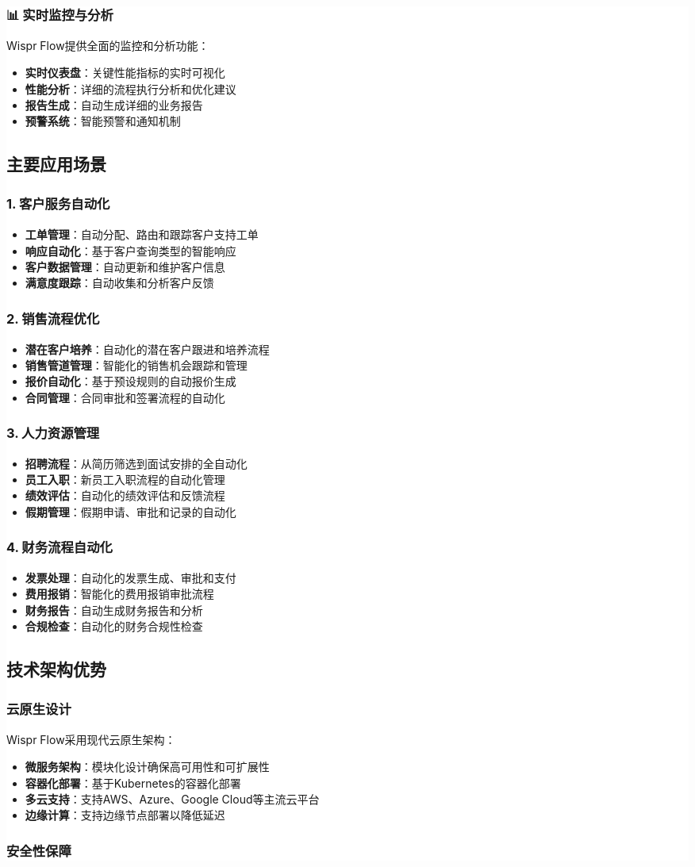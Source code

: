 ### 📊 实时监控与分析

Wispr Flow提供全面的监控和分析功能：

- **实时仪表盘**：关键性能指标的实时可视化
- **性能分析**：详细的流程执行分析和优化建议
- **报告生成**：自动生成详细的业务报告
- **预警系统**：智能预警和通知机制

## 主要应用场景

### 1. 客户服务自动化

- **工单管理**：自动分配、路由和跟踪客户支持工单
- **响应自动化**：基于客户查询类型的智能响应
- **客户数据管理**：自动更新和维护客户信息
- **满意度跟踪**：自动收集和分析客户反馈

### 2. 销售流程优化

- **潜在客户培养**：自动化的潜在客户跟进和培养流程
- **销售管道管理**：智能化的销售机会跟踪和管理
- **报价自动化**：基于预设规则的自动报价生成
- **合同管理**：合同审批和签署流程的自动化

### 3. 人力资源管理

- **招聘流程**：从简历筛选到面试安排的全自动化
- **员工入职**：新员工入职流程的自动化管理
- **绩效评估**：自动化的绩效评估和反馈流程
- **假期管理**：假期申请、审批和记录的自动化

### 4. 财务流程自动化

- **发票处理**：自动化的发票生成、审批和支付
- **费用报销**：智能化的费用报销审批流程
- **财务报告**：自动生成财务报告和分析
- **合规检查**：自动化的财务合规性检查

## 技术架构优势

### 云原生设计

Wispr Flow采用现代云原生架构：

- **微服务架构**：模块化设计确保高可用性和可扩展性
- **容器化部署**：基于Kubernetes的容器化部署
- **多云支持**：支持AWS、Azure、Google Cloud等主流云平台
- **边缘计算**：支持边缘节点部署以降低延迟

### 安全性保障
